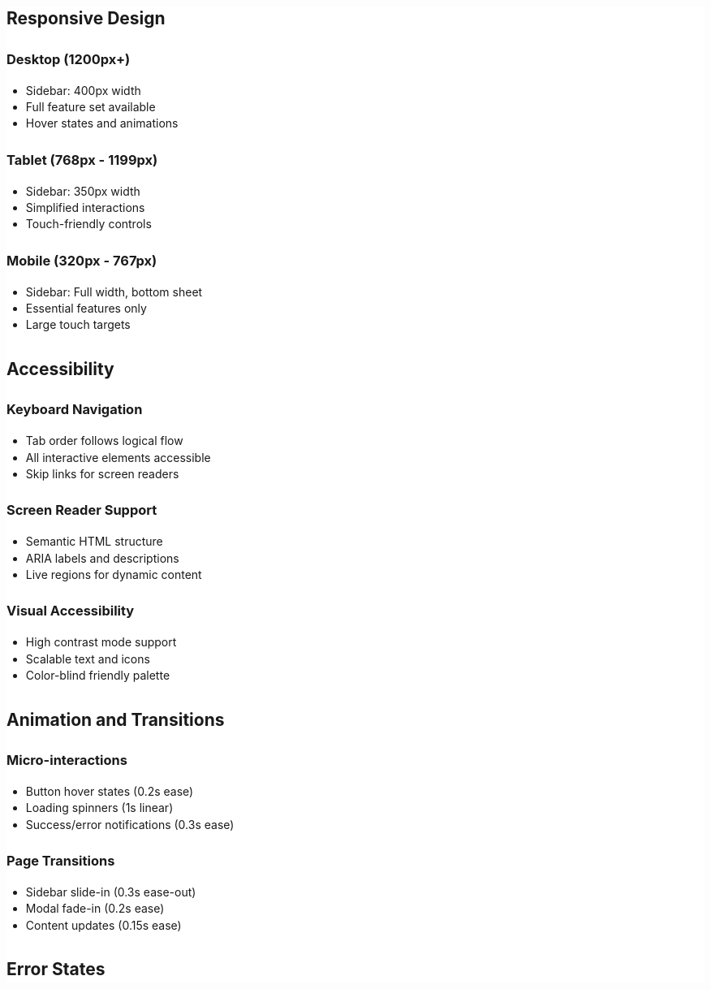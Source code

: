 ## Responsive Design

### Desktop (1200px+)
- Sidebar: 400px width
- Full feature set available
- Hover states and animations

### Tablet (768px - 1199px)
- Sidebar: 350px width
- Simplified interactions
- Touch-friendly controls

### Mobile (320px - 767px)
- Sidebar: Full width, bottom sheet
- Essential features only
- Large touch targets

## Accessibility

### Keyboard Navigation
- Tab order follows logical flow
- All interactive elements accessible
- Skip links for screen readers

### Screen Reader Support
- Semantic HTML structure
- ARIA labels and descriptions
- Live regions for dynamic content

### Visual Accessibility
- High contrast mode support
- Scalable text and icons
- Color-blind friendly palette

## Animation and Transitions

### Micro-interactions
- Button hover states (0.2s ease)
- Loading spinners (1s linear)
- Success/error notifications (0.3s ease)

### Page Transitions
- Sidebar slide-in (0.3s ease-out)
- Modal fade-in (0.2s ease)
- Content updates (0.15s ease)

## Error States
